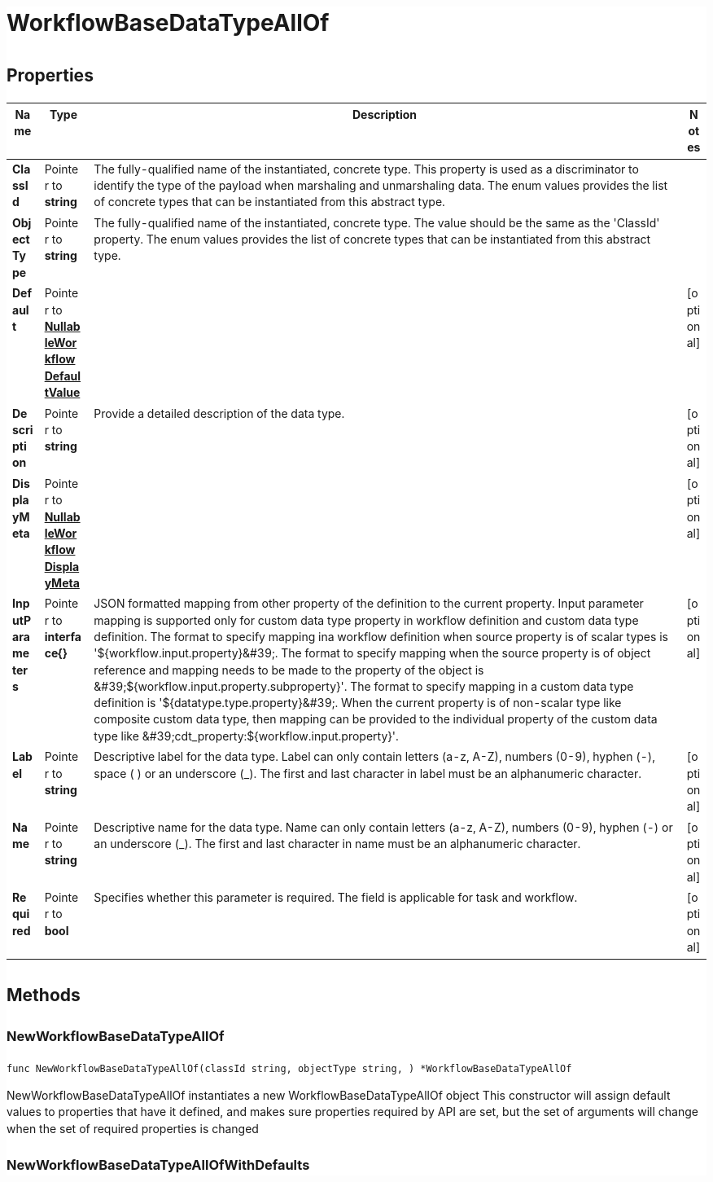 # WorkflowBaseDataTypeAllOf

## Properties

Name | Type | Description | Notes
------------ | ------------- | ------------- | -------------
**ClassId** | Pointer to **string** | The fully-qualified name of the instantiated, concrete type. This property is used as a discriminator to identify the type of the payload when marshaling and unmarshaling data. The enum values provides the list of concrete types that can be instantiated from this abstract type. | 
**ObjectType** | Pointer to **string** | The fully-qualified name of the instantiated, concrete type. The value should be the same as the &#39;ClassId&#39; property. The enum values provides the list of concrete types that can be instantiated from this abstract type. | 
**Default** | Pointer to [**NullableWorkflowDefaultValue**](WorkflowDefaultValue.md) |  | [optional] 
**Description** | Pointer to **string** | Provide a detailed description of the data type. | [optional] 
**DisplayMeta** | Pointer to [**NullableWorkflowDisplayMeta**](WorkflowDisplayMeta.md) |  | [optional] 
**InputParameters** | Pointer to **interface{}** | JSON formatted mapping from other property of the definition to the current property. Input parameter mapping is supported only for custom data type property in workflow definition and custom data type definition. The format to specify mapping ina workflow definition when source property is of scalar types is &#39;${workflow.input.property}&#39;. The format to specify mapping when the source property is of object reference and mapping needs to be made to the property of the object is &#39;${workflow.input.property.subproperty}&#39;. The format to specify mapping in a custom data type definition is &#39;${datatype.type.property}&#39;. When the current property is of non-scalar type like composite custom data type, then mapping can be provided to the individual property of the custom data type like &#39;cdt_property:${workflow.input.property}&#39;. | [optional] 
**Label** | Pointer to **string** | Descriptive label for the data type. Label can only contain letters (a-z, A-Z), numbers (0-9), hyphen (-), space ( ) or an underscore (_). The first and last character in label must be an alphanumeric character. | [optional] 
**Name** | Pointer to **string** | Descriptive name for the data type. Name can only contain letters (a-z, A-Z), numbers (0-9), hyphen (-) or an underscore (_). The first and last character in name must be an alphanumeric character. | [optional] 
**Required** | Pointer to **bool** | Specifies whether this parameter is required. The field is applicable for task and workflow. | [optional] 

## Methods

### NewWorkflowBaseDataTypeAllOf

`func NewWorkflowBaseDataTypeAllOf(classId string, objectType string, ) *WorkflowBaseDataTypeAllOf`

NewWorkflowBaseDataTypeAllOf instantiates a new WorkflowBaseDataTypeAllOf object
This constructor will assign default values to properties that have it defined,
and makes sure properties required by API are set, but the set of arguments
will change when the set of required properties is changed

### NewWorkflowBaseDataTypeAllOfWithDefaults
